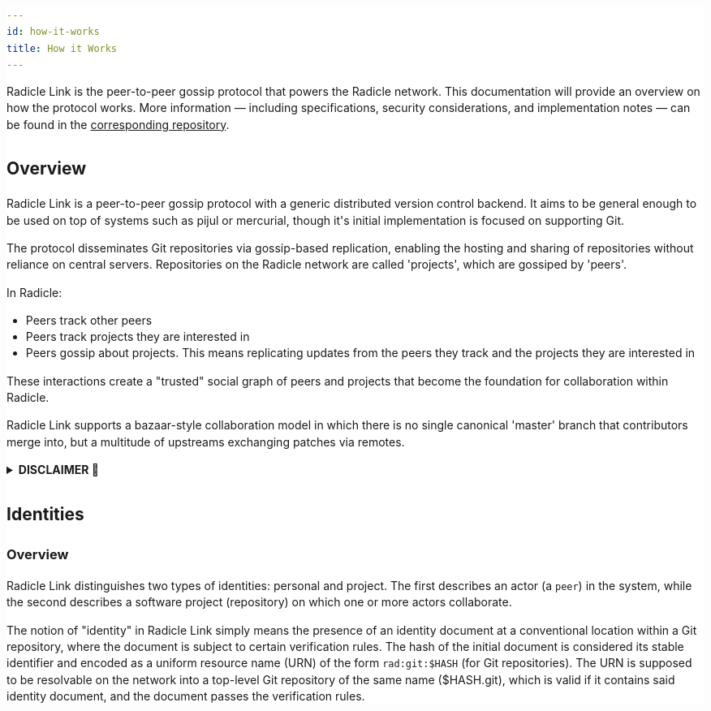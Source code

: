```yaml
---
id: how-it-works
title: How it Works
---
```


Radicle Link is the peer-to-peer gossip protocol that powers the Radicle
network. This documentation will provide an overview on how the protocol works.
More information — including specifications, security considerations, and
implementation notes — can be found in the [corresponding repository][cr].

## Overview

Radicle Link is a peer-to-peer gossip protocol with a generic distributed
version control backend. It aims to be general enough to be used on top of
systems such as pijul or mercurial, though it's initial implementation is
focused on supporting Git.

The protocol disseminates Git repositories via gossip-based replication,
enabling the hosting and sharing of repositories without reliance on central
servers. Repositories on the Radicle network are called 'projects', which are
gossiped by 'peers'.

In Radicle:

* Peers track other peers
* Peers track projects they are interested in
* Peers gossip about projects. This means replicating updates from the peers
  they track and the projects they are interested in

These interactions create a "trusted" social graph of peers and projects that
become the foundation for collaboration within Radicle.

Radicle Link supports a bazaar-style collaboration model in which there is no
single canonical 'master' branch that contributors merge into, but a multitude
of upstreams exchanging patches via remotes.

<details><summary><b>DISCLAIMER 🌱</b></summary></details>

## Identities

### Overview

Radicle Link distinguishes two types of identities: personal and project. The
first describes an actor (a `peer`) in the system, while the second describes a
software project (repository) on which one or more actors collaborate.

The notion of "identity" in Radicle Link simply means the presence of an
identity document at a conventional location within a Git repository, where the
document is subject to certain verification rules. The hash of the initial
document is considered its stable identifier and encoded as a uniform resource
name (URN) of the form `rad:git:$HASH` (for Git repositories). The URN is
supposed to be resolvable on the network into a top-level Git repository of the
same name ($HASH.git), which is valid if it contains said identity document, and
the document passes the verification rules.


[dl]: #delegations
[dm]: #data-model
[dp]: #doc-payload
[fe]: #fetching
[gi]: #git-implementation
[gs]: using-radicle/adding-a-seed-node.md
[ka]: #key-architecture
[na]: #namespacing
[mr]: using-radicle/tracking-and-viewing.md
[ri]: glossary.md/#radicle-id
[rs]: using-radicle/running-a-seed-node.md
[ru]: #radicle-urns
[se]: #serialisation
[vr]: #verification
[sg]: /img/socialgraph.png
[cr]: https://github.com/radicle-dev/radicle-link
[de]: https://github.com/radicle-dev/radicle-link/blob/master/docs/spec/identities.md#delegations
[gt]: https://git-scm.com/docs/git-interpret-trailers
[fs]: https://github.com/radicle-dev/radicle-link/blob/master/docs/rfc/identity_resolution.md#fetching
[ir]: https://github.com/radicle-dev/radicle-link/blob/master/docs/rfc/identity_resolution.md
[mh]: https://multiformats.io/multihash/
[mu]: https://github.com/multiformats/multibase
[ns]: https://git-scm.com/docs/gitnamespaces
[r3]: https://tools.ietf.org/html/rfc3986
[r8]: https://tools.ietf.org/html/rfc8141
[rc]: https://radicle.community/t/the-radicle-social-model/317
[sc]: https://github.com/radicle-dev/radicle-link/blob/master/spec/radicle-link.md#cryptographic-identities
[se]: https://github.com/radicle-dev/radicle-link/blob/master/docs/spec/identities.md#serialisation
[sp]: https://github.com/radicle-dev/radicle-link/blob/9e1cfdf8bbb77a31f9a4c39352cf6faea220afc2/docs/spec/identities.md
[sr]: https://git-scm.com/docs/git-symbolic-ref
[ss]: https://scuttlebutt.nz/
[tu]: https://theupdateframework.io/
[ur]: https://github.com/radicle-dev/radicle-link/blob/master/docs/spec/identities.md#radicle-urns
[ve]: https://github.com/radicle-dev/radicle-link/blob/master/docs/spec/identities.md#verification
[zb]: http://philzimmermann.com/docs/human-oriented-base-32-encoding.txt